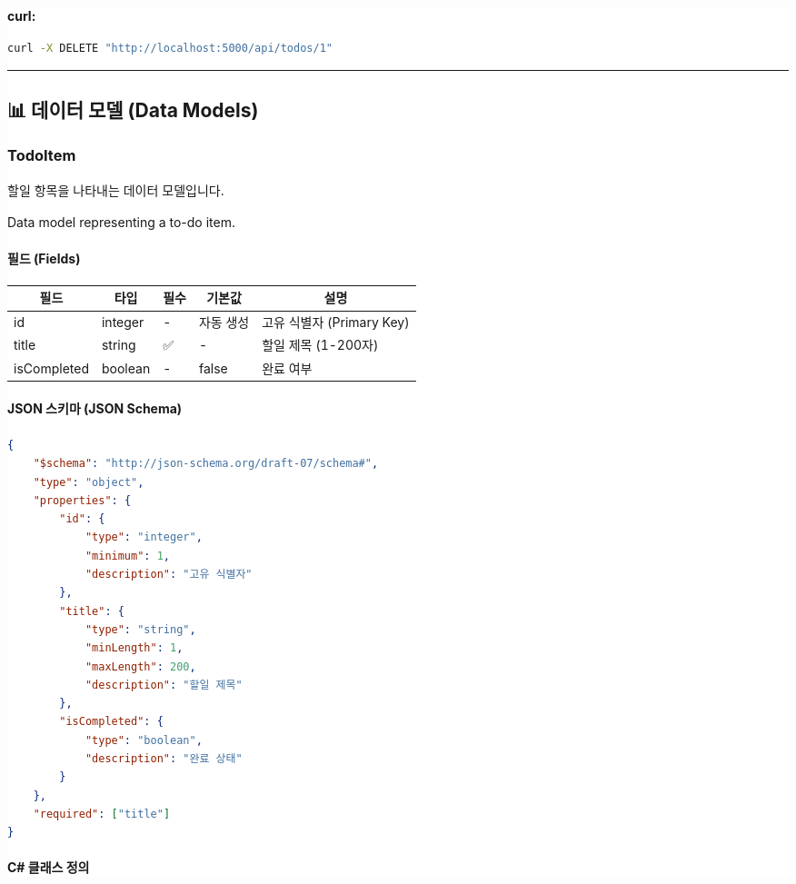 **curl:**
```bash
curl -X DELETE "http://localhost:5000/api/todos/1"
```

---

## 📊 데이터 모델 (Data Models)

### TodoItem

할일 항목을 나타내는 데이터 모델입니다.

Data model representing a to-do item.

#### 필드 (Fields)

| 필드 | 타입 | 필수 | 기본값 | 설명 |
|-----|------|------|-------|------|
| id | integer | - | 자동 생성 | 고유 식별자 (Primary Key) |
| title | string | ✅ | - | 할일 제목 (1-200자) |
| isCompleted | boolean | - | false | 완료 여부 |

#### JSON 스키마 (JSON Schema)

```json
{
    "$schema": "http://json-schema.org/draft-07/schema#",
    "type": "object",
    "properties": {
        "id": {
            "type": "integer",
            "minimum": 1,
            "description": "고유 식별자"
        },
        "title": {
            "type": "string",
            "minLength": 1,
            "maxLength": 200,
            "description": "할일 제목"
        },
        "isCompleted": {
            "type": "boolean",
            "description": "완료 상태"
        }
    },
    "required": ["title"]
}
```

#### C# 클래스 정의
